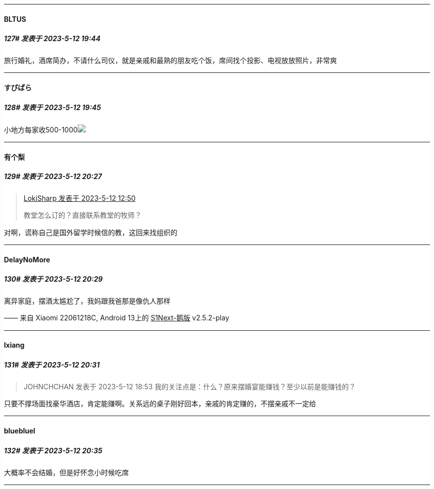 
*****

####  BLTUS  
##### 127#       发表于 2023-5-12 19:44

旅行婚礼，酒席简办，不请什么司仪，就是亲戚和最熟的朋友吃个饭，席间找个投影、电视放放照片，非常爽

*****

####  すぴぱら  
##### 128#       发表于 2023-5-12 19:45

小地方每家收500-1000<img src="https://static.saraba1st.com/image/smiley/face2017/067.png" referrerpolicy="no-referrer">


*****

####  有个梨  
##### 129#       发表于 2023-5-12 20:27

<blockquote><a href="httphttps://bbs.saraba1st.com/2b/forum.php?mod=redirect&amp;goto=findpost&amp;pid=60821881&amp;ptid=2133984" target="_blank">LokiSharp 发表于 2023-5-12 12:50</a>

教堂怎么订的？直接联系教堂的牧师？</blockquote>
对啊，谎称自己是国外留学时候信的教，这回来找组织的

*****

####  DelayNoMore  
##### 130#       发表于 2023-5-12 20:29

离异家庭，摆酒太尴尬了，我妈跟我爸那是像仇人那样

—— 来自 Xiaomi 22061218C, Android 13上的 [S1Next-鹅版](https://github.com/ykrank/S1-Next/releases) v2.5.2-play

*****

####  lxiang  
##### 131#       发表于 2023-5-12 20:31

<blockquote>JOHNCHCHAN 发表于 2023-5-12 18:53
我的关注点是：什么？原来摆婚宴能赚钱？至少以前是能赚钱的？</blockquote>
只要不撑场面找豪华酒店，肯定能赚啊。关系远的桌子刚好回本，亲戚的肯定赚的，不摆亲戚不一定给


*****

####  bluebluel  
##### 132#       发表于 2023-5-12 20:35

大概率不会结婚，但是好怀念小时候吃席


*****
